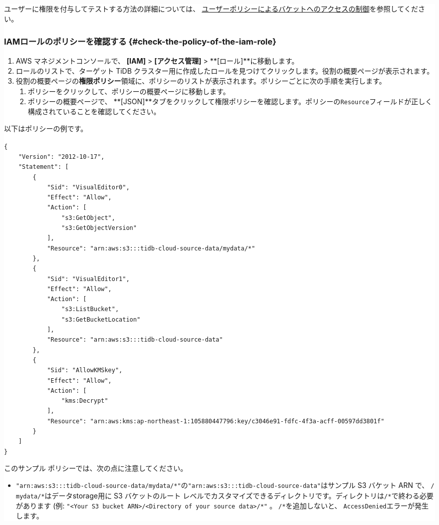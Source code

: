ユーザーに権限を付与してテストする方法の詳細については、 [ユーザーポリシーによるバケットへのアクセスの制御](https://docs.aws.amazon.com/AmazonS3/latest/userguide/walkthrough1.html)を参照してください。

### IAMロールのポリシーを確認する {#check-the-policy-of-the-iam-role}

1.  AWS マネジメントコンソールで、 **[IAM]** &gt; **[アクセス管理]** &gt; **[ロール]**に移動します。
2.  ロールのリストで、ターゲット TiDB クラスター用に作成したロールを見つけてクリックします。役割の概要ページが表示されます。
3.  役割の概要ページの**権限ポリシー**領域に、ポリシーのリストが表示されます。ポリシーごとに次の手順を実行します。
    1.  ポリシーをクリックして、ポリシーの概要ページに移動します。
    2.  ポリシーの概要ページで、 **[JSON]**タブをクリックして権限ポリシーを確認します。ポリシーの`Resource`フィールドが正しく構成されていることを確認してください。

以下はポリシーの例です。

```
{
    "Version": "2012-10-17",
    "Statement": [
        {
            "Sid": "VisualEditor0",
            "Effect": "Allow",
            "Action": [
                "s3:GetObject",
                "s3:GetObjectVersion"
            ],
            "Resource": "arn:aws:s3:::tidb-cloud-source-data/mydata/*"
        },
        {
            "Sid": "VisualEditor1",
            "Effect": "Allow",
            "Action": [
                "s3:ListBucket",
                "s3:GetBucketLocation"
            ],
            "Resource": "arn:aws:s3:::tidb-cloud-source-data"
        },
        {
            "Sid": "AllowKMSkey",
            "Effect": "Allow",
            "Action": [
                "kms:Decrypt"
            ],
            "Resource": "arn:aws:kms:ap-northeast-1:105880447796:key/c3046e91-fdfc-4f3a-acff-00597dd3801f"
        }
    ]
}
```

このサンプル ポリシーでは、次の点に注意してください。

-   `"arn:aws:s3:::tidb-cloud-source-data/mydata/*"`の`"arn:aws:s3:::tidb-cloud-source-data"`はサンプル S3 バケット ARN で、 `/mydata/*`はデータstorage用に S3 バケットのルート レベルでカスタマイズできるディレクトリです。ディレクトリは`/*`で終わる必要があります (例: `"<Your S3 bucket ARN>/<Directory of your source data>/*"` 。 `/*`を追加しないと、 `AccessDenied`エラーが発生します。
